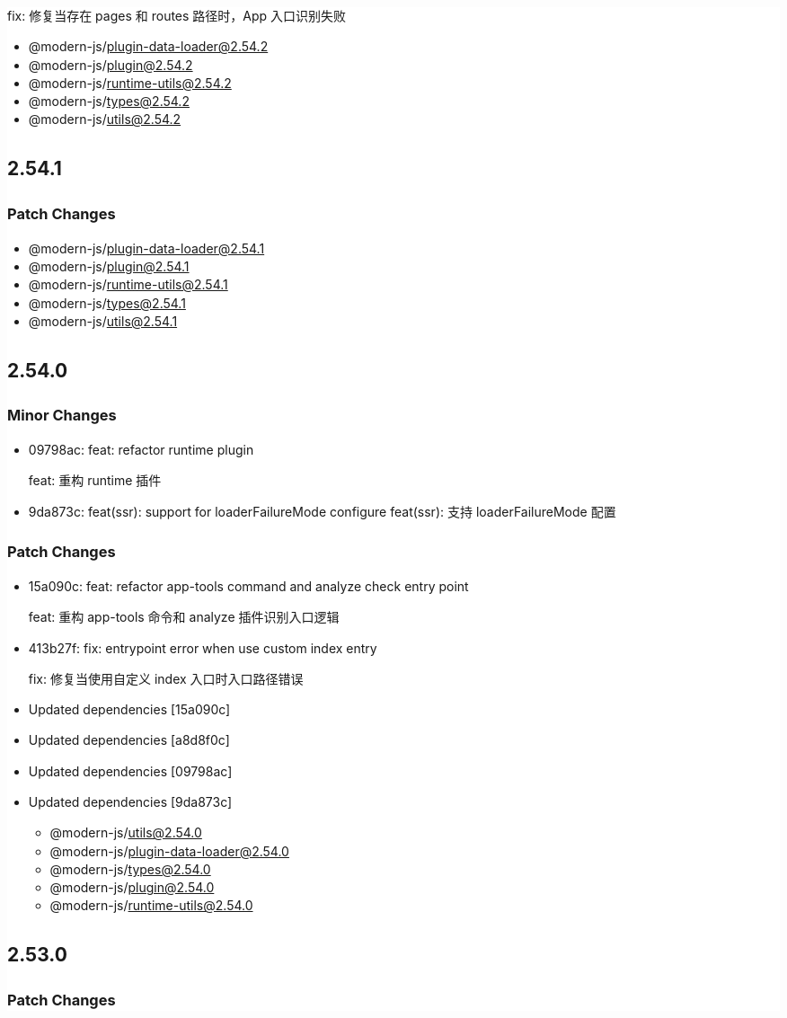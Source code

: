   fix: 修复当存在 pages 和 routes 路径时，App 入口识别失败

  - @modern-js/plugin-data-loader@2.54.2
  - @modern-js/plugin@2.54.2
  - @modern-js/runtime-utils@2.54.2
  - @modern-js/types@2.54.2
  - @modern-js/utils@2.54.2

## 2.54.1

### Patch Changes

- @modern-js/plugin-data-loader@2.54.1
- @modern-js/plugin@2.54.1
- @modern-js/runtime-utils@2.54.1
- @modern-js/types@2.54.1
- @modern-js/utils@2.54.1

## 2.54.0

### Minor Changes

- 09798ac: feat: refactor runtime plugin

  feat: 重构 runtime 插件

- 9da873c: feat(ssr): support for loaderFailureMode configure
  feat(ssr): 支持 loaderFailureMode 配置

### Patch Changes

- 15a090c: feat: refactor app-tools command and analyze check entry point

  feat: 重构 app-tools 命令和 analyze 插件识别入口逻辑

- 413b27f: fix: entrypoint error when use custom index entry

  fix: 修复当使用自定义 index 入口时入口路径错误

- Updated dependencies [15a090c]
- Updated dependencies [a8d8f0c]
- Updated dependencies [09798ac]
- Updated dependencies [9da873c]
  - @modern-js/utils@2.54.0
  - @modern-js/plugin-data-loader@2.54.0
  - @modern-js/types@2.54.0
  - @modern-js/plugin@2.54.0
  - @modern-js/runtime-utils@2.54.0

## 2.53.0

### Patch Changes
